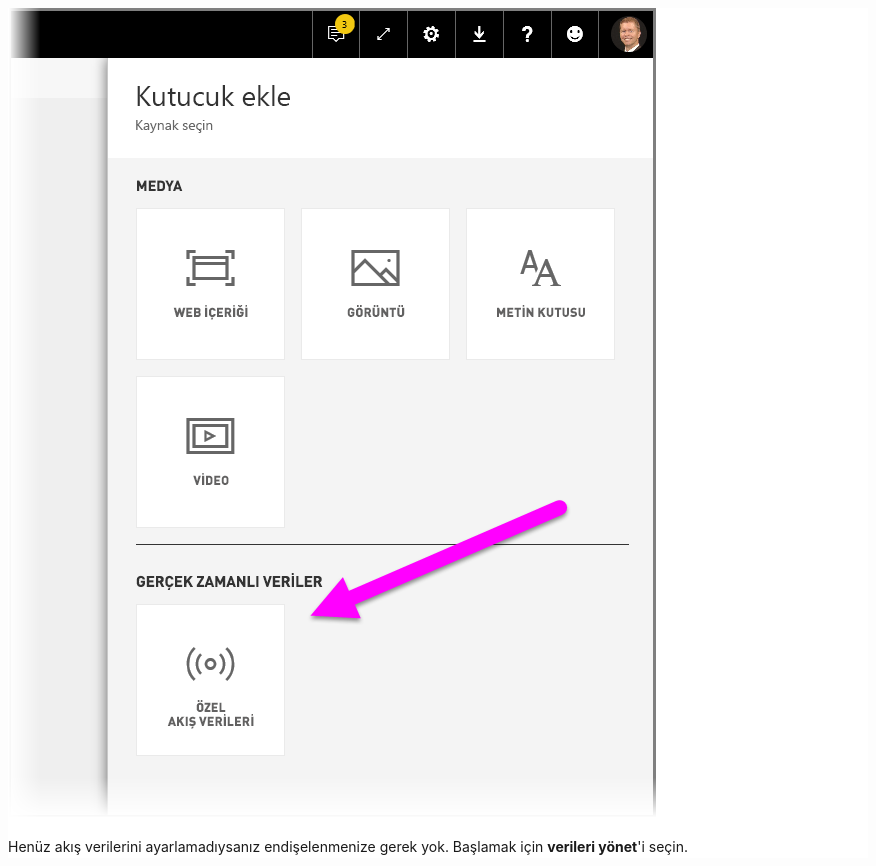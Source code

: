 ![Kutucuk ekle bölümündeki Özel akış verileri seçimini gösteren panonun ekran görüntüsü.](media/service-real-time-streaming/real-time-streaming_1.png)

Henüz akış verilerini ayarlamadıysanız endişelenmenize gerek yok. Başlamak için **verileri yönet**'i seçin.
